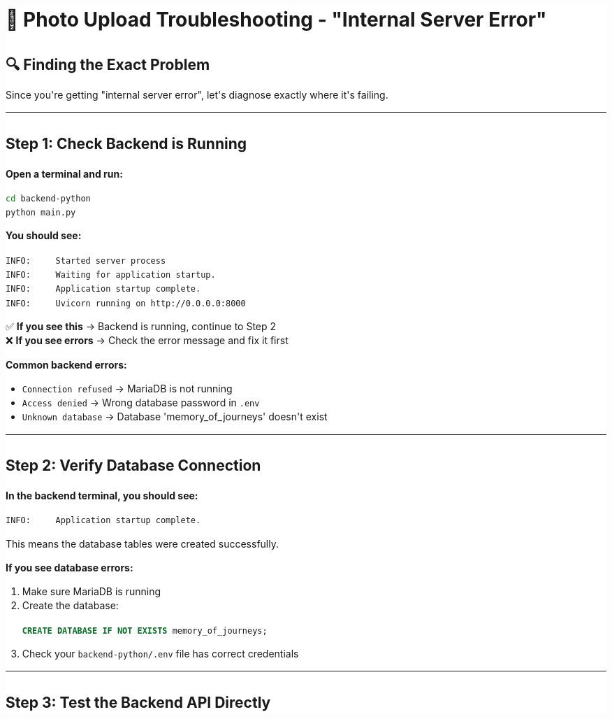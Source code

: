 # 📸 Photo Upload Troubleshooting - "Internal Server Error"

## 🔍 Finding the Exact Problem

Since you're getting "internal server error", let's diagnose exactly where it's failing.

---

## Step 1: Check Backend is Running

**Open a terminal and run:**
```bash
cd backend-python
python main.py
```

**You should see:**
```
INFO:     Started server process
INFO:     Waiting for application startup.
INFO:     Application startup complete.
INFO:     Uvicorn running on http://0.0.0.0:8000
```

✅ **If you see this** → Backend is running, continue to Step 2  
❌ **If you see errors** → Check the error message and fix it first

**Common backend errors:**
- `Connection refused` → MariaDB is not running
- `Access denied` → Wrong database password in `.env`
- `Unknown database` → Database 'memory_of_journeys' doesn't exist

---

## Step 2: Verify Database Connection

**In the backend terminal, you should see:**
```
INFO:     Application startup complete.
```

This means the database tables were created successfully.

**If you see database errors:**
1. Make sure MariaDB is running
2. Create the database:
   ```sql
   CREATE DATABASE IF NOT EXISTS memory_of_journeys;
   ```
3. Check your `backend-python/.env` file has correct credentials

---

## Step 3: Test the Backend API Directly
